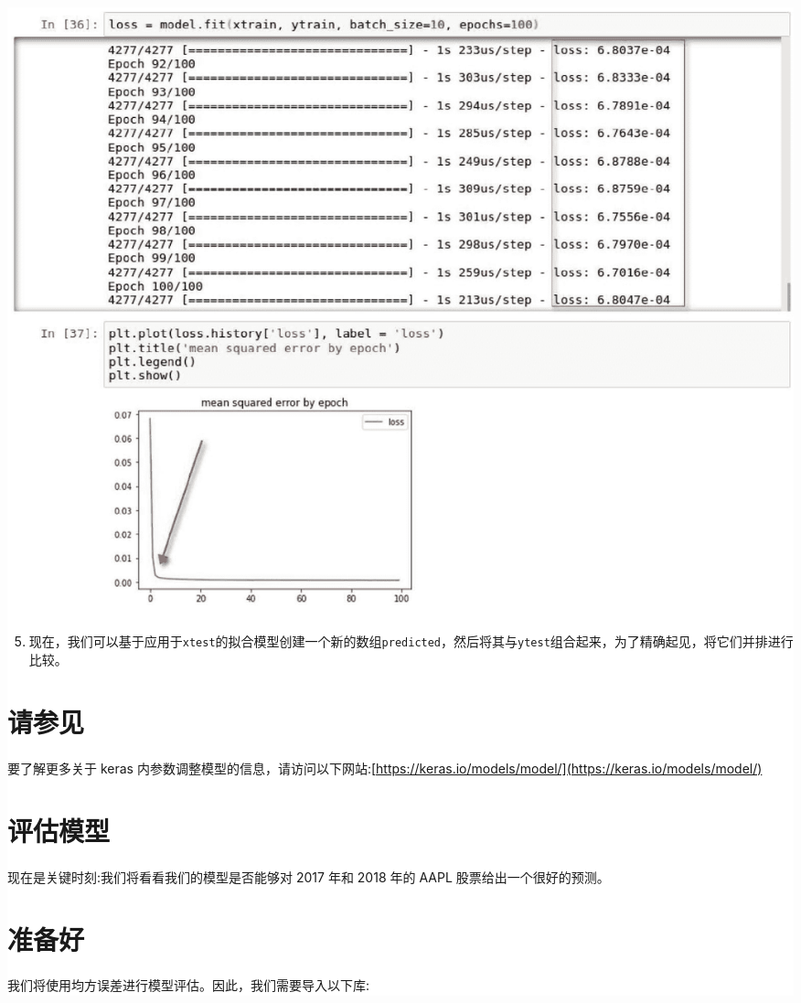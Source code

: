 ![](img/00286.jpeg)

5.  现在，我们可以基于应用于`xtest`的拟合模型创建一个新的数组`predicted`，然后将其与`ytest`组合起来，为了精确起见，将它们并排进行比较。

# 请参见

要了解更多关于 keras 内参数调整模型的信息，请访问以下网站:[https://keras.io/models/model/](https://keras.io/models/model/)

# 评估模型

现在是关键时刻:我们将看看我们的模型是否能够对 2017 年和 2018 年的 AAPL 股票给出一个很好的预测。

# 准备好

我们将使用均方误差进行模型评估。因此，我们需要导入以下库:
